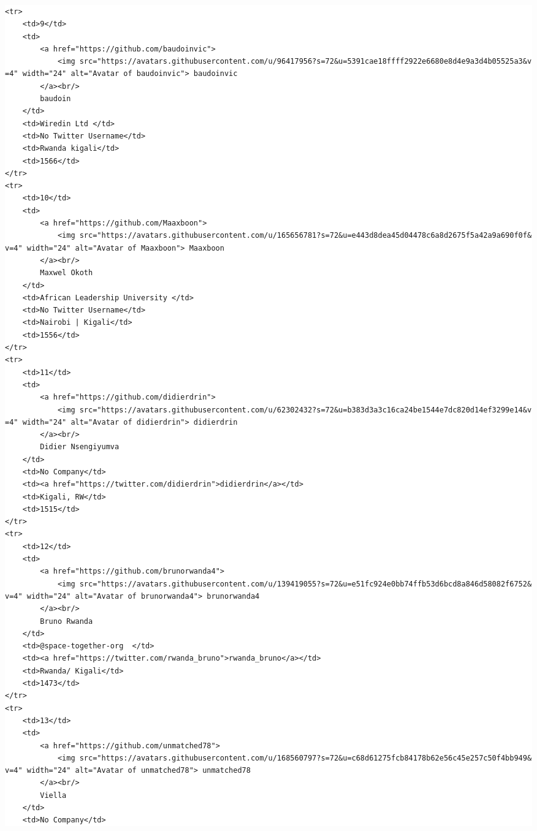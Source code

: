 	<tr>
		<td>9</td>
		<td>
			<a href="https://github.com/baudoinvic">
				<img src="https://avatars.githubusercontent.com/u/96417956?s=72&u=5391cae18ffff2922e6680e8d4e9a3d4b05525a3&v=4" width="24" alt="Avatar of baudoinvic"> baudoinvic
			</a><br/>
			baudoin
		</td>
		<td>Wiredin Ltd </td>
		<td>No Twitter Username</td>
		<td>Rwanda kigali</td>
		<td>1566</td>
	</tr>
	<tr>
		<td>10</td>
		<td>
			<a href="https://github.com/Maaxboon">
				<img src="https://avatars.githubusercontent.com/u/165656781?s=72&u=e443d8dea45d04478c6a8d2675f5a42a9a690f0f&v=4" width="24" alt="Avatar of Maaxboon"> Maaxboon
			</a><br/>
			Maxwel Okoth
		</td>
		<td>African Leadership University </td>
		<td>No Twitter Username</td>
		<td>Nairobi | Kigali</td>
		<td>1556</td>
	</tr>
	<tr>
		<td>11</td>
		<td>
			<a href="https://github.com/didierdrin">
				<img src="https://avatars.githubusercontent.com/u/62302432?s=72&u=b383d3a3c16ca24be1544e7dc820d14ef3299e14&v=4" width="24" alt="Avatar of didierdrin"> didierdrin
			</a><br/>
			Didier Nsengiyumva
		</td>
		<td>No Company</td>
		<td><a href="https://twitter.com/didierdrin">didierdrin</a></td>
		<td>Kigali, RW</td>
		<td>1515</td>
	</tr>
	<tr>
		<td>12</td>
		<td>
			<a href="https://github.com/brunorwanda4">
				<img src="https://avatars.githubusercontent.com/u/139419055?s=72&u=e51fc924e0bb74ffb53d6bcd8a846d58082f6752&v=4" width="24" alt="Avatar of brunorwanda4"> brunorwanda4
			</a><br/>
			Bruno Rwanda
		</td>
		<td>@space-together-org  </td>
		<td><a href="https://twitter.com/rwanda_bruno">rwanda_bruno</a></td>
		<td>Rwanda/ Kigali</td>
		<td>1473</td>
	</tr>
	<tr>
		<td>13</td>
		<td>
			<a href="https://github.com/unmatched78">
				<img src="https://avatars.githubusercontent.com/u/168560797?s=72&u=c68d61275fcb84178b62e56c45e257c50f4bb949&v=4" width="24" alt="Avatar of unmatched78"> unmatched78
			</a><br/>
			Viella 
		</td>
		<td>No Company</td>